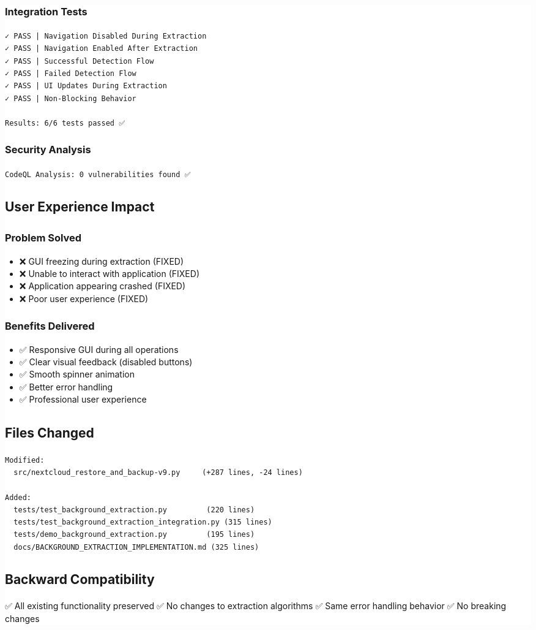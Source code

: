### Integration Tests
```
✓ PASS | Navigation Disabled During Extraction
✓ PASS | Navigation Enabled After Extraction
✓ PASS | Successful Detection Flow
✓ PASS | Failed Detection Flow
✓ PASS | UI Updates During Extraction
✓ PASS | Non-Blocking Behavior

Results: 6/6 tests passed ✅
```

### Security Analysis
```
CodeQL Analysis: 0 vulnerabilities found ✅
```

## User Experience Impact

### Problem Solved
- ❌ GUI freezing during extraction (FIXED)
- ❌ Unable to interact with application (FIXED)
- ❌ Application appearing crashed (FIXED)
- ❌ Poor user experience (FIXED)

### Benefits Delivered
- ✅ Responsive GUI during all operations
- ✅ Clear visual feedback (disabled buttons)
- ✅ Smooth spinner animation
- ✅ Better error handling
- ✅ Professional user experience

## Files Changed

```
Modified:
  src/nextcloud_restore_and_backup-v9.py     (+287 lines, -24 lines)

Added:
  tests/test_background_extraction.py         (220 lines)
  tests/test_background_extraction_integration.py (315 lines)
  tests/demo_background_extraction.py         (195 lines)
  docs/BACKGROUND_EXTRACTION_IMPLEMENTATION.md (325 lines)
```

## Backward Compatibility

✅ All existing functionality preserved
✅ No changes to extraction algorithms
✅ Same error handling behavior
✅ No breaking changes
